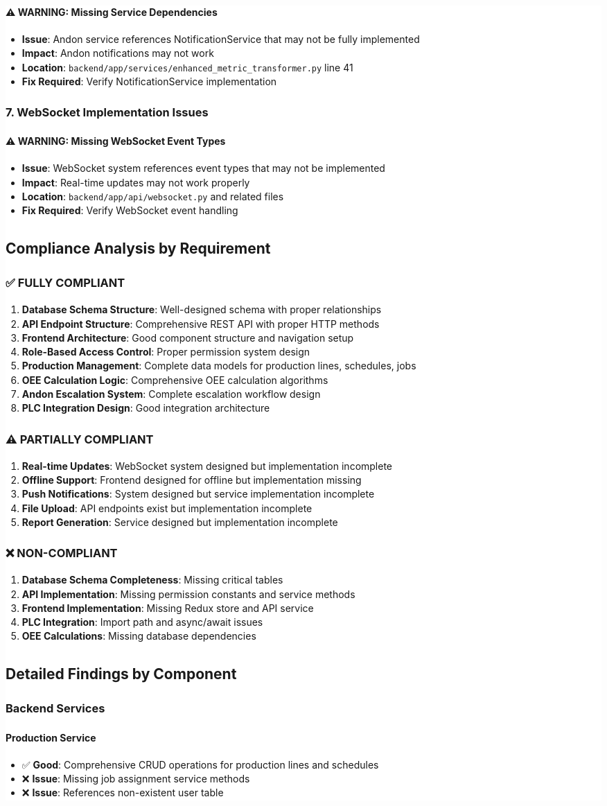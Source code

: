 #### ⚠️ **WARNING: Missing Service Dependencies**
- **Issue**: Andon service references NotificationService that may not be fully implemented
- **Impact**: Andon notifications may not work
- **Location**: `backend/app/services/enhanced_metric_transformer.py` line 41
- **Fix Required**: Verify NotificationService implementation

### 7. WebSocket Implementation Issues

#### ⚠️ **WARNING: Missing WebSocket Event Types**
- **Issue**: WebSocket system references event types that may not be implemented
- **Impact**: Real-time updates may not work properly
- **Location**: `backend/app/api/websocket.py` and related files
- **Fix Required**: Verify WebSocket event handling

## Compliance Analysis by Requirement

### ✅ **FULLY COMPLIANT**

1. **Database Schema Structure**: Well-designed schema with proper relationships
2. **API Endpoint Structure**: Comprehensive REST API with proper HTTP methods
3. **Frontend Architecture**: Good component structure and navigation setup
4. **Role-Based Access Control**: Proper permission system design
5. **Production Management**: Complete data models for production lines, schedules, jobs
6. **OEE Calculation Logic**: Comprehensive OEE calculation algorithms
7. **Andon Escalation System**: Complete escalation workflow design
8. **PLC Integration Design**: Good integration architecture

### ⚠️ **PARTIALLY COMPLIANT**

1. **Real-time Updates**: WebSocket system designed but implementation incomplete
2. **Offline Support**: Frontend designed for offline but implementation missing
3. **Push Notifications**: System designed but service implementation incomplete
4. **File Upload**: API endpoints exist but implementation incomplete
5. **Report Generation**: Service designed but implementation incomplete

### ❌ **NON-COMPLIANT**

1. **Database Schema Completeness**: Missing critical tables
2. **API Implementation**: Missing permission constants and service methods
3. **Frontend Implementation**: Missing Redux store and API service
4. **PLC Integration**: Import path and async/await issues
5. **OEE Calculations**: Missing database dependencies

## Detailed Findings by Component

### Backend Services

#### Production Service
- ✅ **Good**: Comprehensive CRUD operations for production lines and schedules
- ❌ **Issue**: Missing job assignment service methods
- ❌ **Issue**: References non-existent user table
